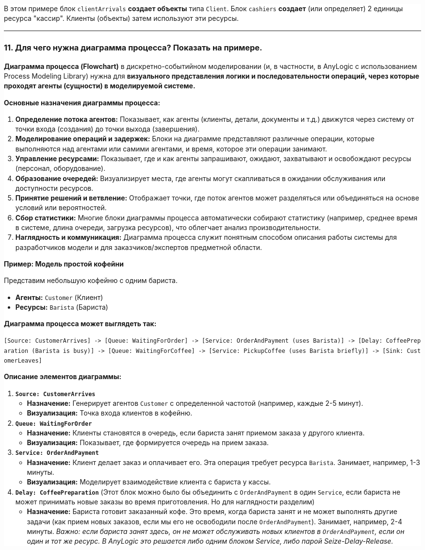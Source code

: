В этом примере блок `clientArrivals` **создает объекты** типа `Client`. Блок `cashiers` **создает** (или определяет) 2 единицы ресурса "кассир". Клиенты (объекты) затем используют эти ресурсы.

---

### 11. Для чего нужна диаграмма процесса? Показать на примере.

**Диаграмма процесса (Flowchart)** в дискретно-событийном моделировании (и, в частности, в AnyLogic с использованием Process Modeling Library) нужна для **визуального представления логики и последовательности операций, через которые проходят агенты (сущности) в моделируемой системе.**

**Основные назначения диаграммы процесса:**

1.  **Определение потока агентов:** Показывает, как агенты (клиенты, детали, документы и т.д.) движутся через систему от точки входа (создания) до точки выхода (завершения).
2.  **Моделирование операций и задержек:** Блоки на диаграмме представляют различные операции, которые выполняются над агентами или самими агентами, и время, которое эти операции занимают.
3.  **Управление ресурсами:** Показывает, где и как агенты запрашивают, ожидают, захватывают и освобождают ресурсы (персонал, оборудование).
4.  **Образование очередей:** Визуализирует места, где агенты могут скапливаться в ожидании обслуживания или доступности ресурсов.
5.  **Принятие решений и ветвление:** Отображает точки, где поток агентов может разделяться или объединяться на основе условий или вероятностей.
6.  **Сбор статистики:** Многие блоки диаграммы процесса автоматически собирают статистику (например, среднее время в системе, длина очереди, загрузка ресурсов), что облегчает анализ производительности.
7.  **Наглядность и коммуникация:** Диаграмма процесса служит понятным способом описания работы системы для разработчиков модели и для заказчиков/экспертов предметной области.

**Пример: Модель простой кофейни**

Представим небольшую кофейню с одним бариста.

*   **Агенты:** `Customer` (Клиент)
*   **Ресурсы:** `Barista` (Бариста)

**Диаграмма процесса может выглядеть так:**

```
[Source: CustomerArrives] -> [Queue: WaitingForOrder] -> [Service: OrderAndPayment (uses Barista)] -> [Delay: CoffeePreparation (Barista is busy)] -> [Queue: WaitingForCoffee] -> [Service: PickupCoffee (uses Barista briefly)] -> [Sink: CustomerLeaves]
```

**Описание элементов диаграммы:**

1.  **`Source: CustomerArrives`**
    *   **Назначение:** Генерирует агентов `Customer` с определенной частотой (например, каждые 2-5 минут).
    *   **Визуализация:** Точка входа клиентов в кофейню.
2.  **`Queue: WaitingForOrder`**
    *   **Назначение:** Клиенты становятся в очередь, если бариста занят приемом заказа у другого клиента.
    *   **Визуализация:** Показывает, где формируется очередь на прием заказа.
3.  **`Service: OrderAndPayment`**
    *   **Назначение:** Клиент делает заказ и оплачивает его. Эта операция требует ресурса `Barista`. Занимает, например, 1-3 минуты.
    *   **Визуализация:** Моделирует взаимодействие клиента с бариста у кассы.
4.  **`Delay: CoffeePreparation`** (Этот блок можно было бы объединить с `OrderAndPayment` в один `Service`, если бариста не может принимать новые заказы во время приготовления. Но для наглядности разделим)
    *   **Назначение:** Бариста готовит заказанный кофе. Это время, когда бариста занят и не может выполнять другие задачи (как прием новых заказов, если мы его не освободили после `OrderAndPayment`). Занимает, например, 2-4 минуты. *Важно: если бариста занят здесь, он не может обслуживать новых клиентов в `OrderAndPayment`, если он один и тот же ресурс. В AnyLogic это решается либо одним блоком Service, либо парой Seize-Delay-Release.*